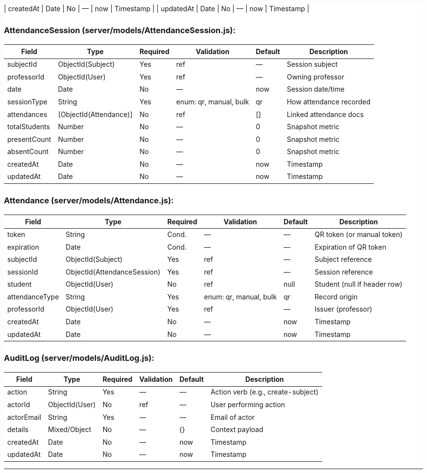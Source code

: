 | createdAt | Date | No | — | now | Timestamp |
| updatedAt | Date | No | — | now | Timestamp |

### AttendanceSession (server/models/AttendanceSession.js):
| Field | Type | Required | Validation | Default | Description |
|------|------|----------|------------|---------|-------------|
| subjectId | ObjectId(Subject) | Yes | ref | — | Session subject |
| professorId | ObjectId(User) | Yes | ref | — | Owning professor |
| date | Date | No | — | now | Session date/time |
| sessionType | String | Yes | enum: qr, manual, bulk | qr | How attendance recorded |
| attendances | [ObjectId(Attendance)] | No | ref | [] | Linked attendance docs |
| totalStudents | Number | No | — | 0 | Snapshot metric |
| presentCount | Number | No | — | 0 | Snapshot metric |
| absentCount | Number | No | — | 0 | Snapshot metric |
| createdAt | Date | No | — | now | Timestamp |
| updatedAt | Date | No | — | now | Timestamp |

### Attendance (server/models/Attendance.js):
| Field | Type | Required | Validation | Default | Description |
|------|------|----------|------------|---------|-------------|
| token | String | Cond. | — | — | QR token (or manual token) |
| expiration | Date | Cond. | — | — | Expiration of QR token |
| subjectId | ObjectId(Subject) | Yes | ref | — | Subject reference |
| sessionId | ObjectId(AttendanceSession) | Yes | ref | — | Session reference |
| student | ObjectId(User) | No | ref | null | Student (null if header row) |
| attendanceType | String | Yes | enum: qr, manual, bulk | qr | Record origin |
| professorId | ObjectId(User) | Yes | ref | — | Issuer (professor) |
| createdAt | Date | No | — | now | Timestamp |
| updatedAt | Date | No | — | now | Timestamp |

### AuditLog (server/models/AuditLog.js):
| Field | Type | Required | Validation | Default | Description |
|------|------|----------|------------|---------|-------------|
| action | String | Yes | — | — | Action verb (e.g., create-subject) |
| actorId | ObjectId(User) | No | ref | — | User performing action |
| actorEmail | String | Yes | — | — | Email of actor |
| details | Mixed/Object | No | — | {} | Context payload |
| createdAt | Date | No | — | now | Timestamp |
| updatedAt | Date | No | — | now | Timestamp |

---